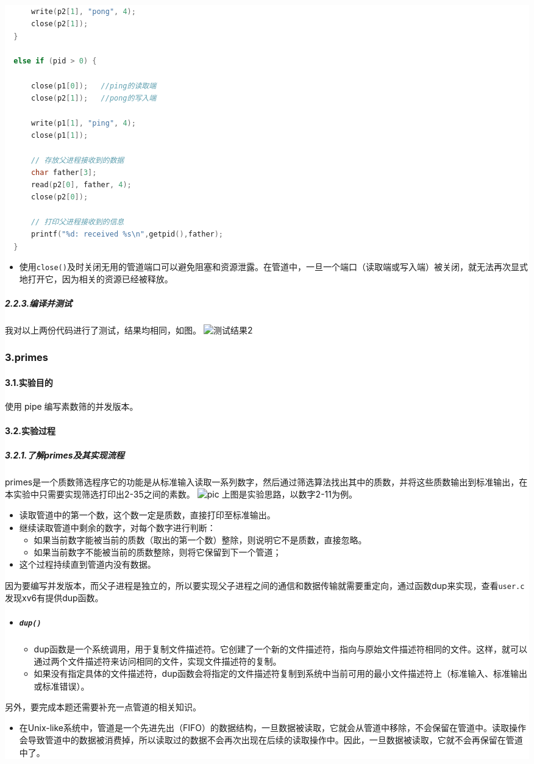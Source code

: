   ```C
        write(p2[1], "pong", 4); 
        close(p2[1]);
    } 
    
    else if (pid > 0) {
    
        close(p1[0]);   //ping的读取端
        close(p2[1]);   //pong的写入端

        write(p1[1], "ping", 4); 
        close(p1[1]);

        // 存放父进程接收到的数据
        char father[3];   
        read(p2[0], father, 4); 
        close(p2[0]);

        // 打印父进程接收到的信息
        printf("%d: received %s\n",getpid(),father);
    }
  ```
  -   使用`close()`及时关闭无用的管道端口可以避免阻塞和资源泄露。在管道中，一旦一个端口（读取端或写入端）被关闭，就无法再次显式地打开它，因为相关的资源已经被释放。
##### 2.2.3.编译并测试
我对以上两份代码进行了测试，结果均相同，如图。
![测试结果2](/week1/testresult2.png)

### 3.primes
#### 3.1.实验目的
使用 pipe 编写素数筛的并发版本。
#### 3.2.实验过程
##### 3.2.1.了解primes及其实现流程
primes是一个质数筛选程序它的功能是从标准输入读取一系列数字，然后通过筛选算法找出其中的质数，并将这些质数输出到标准输出，在本实验中只需要实现筛选打印出2-35之间的素数。
![pic](/week1/pic1.jpg)
上图是实验思路，以数字2-11为例。
- 读取管道中的第一个数，这个数一定是质数，直接打印至标准输出。
- 继续读取管道中剩余的数字，对每个数字进行判断：
  - 如果当前数字能被当前的质数（取出的第一个数）整除，则说明它不是质数，直接忽略。
  - 如果当前数字不能被当前的质数整除，则将它保留到下一个管道；
- 这个过程持续直到管道内没有数据。

因为要编写并发版本，而父子进程是独立的，所以要实现父子进程之间的通信和数据传输就需要重定向，通过函数dup来实现，查看`user.c`发现xv6有提供dup函数。
- ##### `dup()`
  - dup函数是一个系统调用，用于复制文件描述符。它创建了一个新的文件描述符，指向与原始文件描述符相同的文件。这样，就可以通过两个文件描述符来访问相同的文件，实现文件描述符的复制。
  - 如果没有指定具体的文件描述符，dup函数会将指定的文件描述符复制到系统中当前可用的最小文件描述符上（标准输入、标准输出或标准错误）。

另外，要完成本题还需要补充一点管道的相关知识。
- 在Unix-like系统中，管道是一个先进先出（FIFO）的数据结构，一旦数据被读取，它就会从管道中移除，不会保留在管道中。读取操作会导致管道中的数据被消费掉，所以读取过的数据不会再次出现在后续的读取操作中。因此，一旦数据被读取，它就不会再保留在管道中了。
